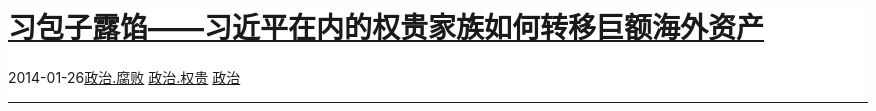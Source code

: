 <!DOCTYPE html>
<html xmlns="http://www.w3.org/1999/xhtml" xml:lang="zh-CN">
<head>
<meta http-equiv="Content-Type" content="text/html; charset=utf-8" />
<meta name="generator" content="Python script by program.think@gmail.com" />
<meta name="provider" content="program-think.blogspot.com" />
<link type="text/css" rel="stylesheet" href="../../css/program-think.css" />
<title>习包子露馅——习近平在内的权贵家族如何转移巨额海外资产 - 编程随想的博客</title>
</head>
<body>
<div id="main" style="width:100%;">
<h1><a href="../../index.md" title="回到首页">习包子露馅——习近平在内的权贵家族如何转移巨额海外资产</a></h1>
<div class="post-info"><span class="date-header">2014-01-26</span><a href="../../tags/E694BFE6B2BB.E88590E8B4A5.md" class="tag">政治.腐败</a> <a href="../../tags/E694BFE6B2BB.E69D83E8B4B5.md" class="tag">政治.权贵</a> <a href="../../tags/E694BFE6B2BB.md" class="tag">政治</a> </div>
<hr>
<div class="post">